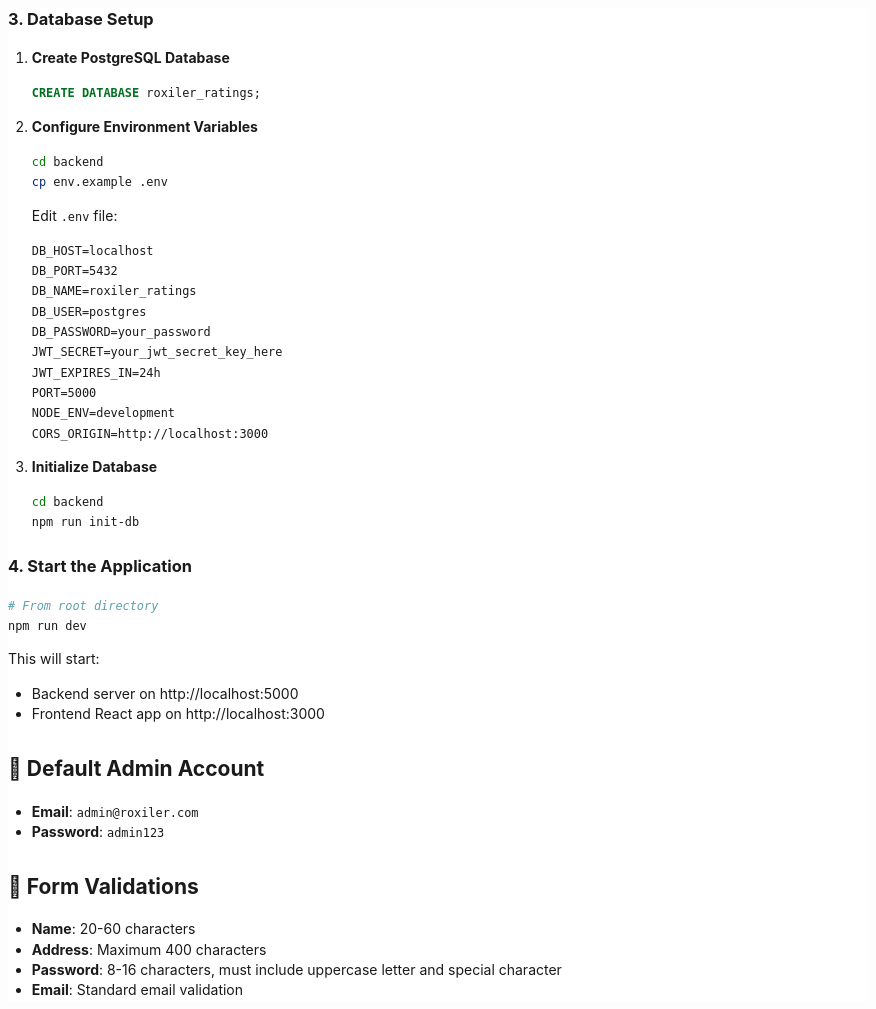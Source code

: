 ### 3. Database Setup
1. **Create PostgreSQL Database**
   ```sql
   CREATE DATABASE roxiler_ratings;
   ```

2. **Configure Environment Variables**
   ```bash
   cd backend
   cp env.example .env
   ```
   
   Edit `.env` file:
   ```env
   DB_HOST=localhost
   DB_PORT=5432
   DB_NAME=roxiler_ratings
   DB_USER=postgres
   DB_PASSWORD=your_password
   JWT_SECRET=your_jwt_secret_key_here
   JWT_EXPIRES_IN=24h
   PORT=5000
   NODE_ENV=development
   CORS_ORIGIN=http://localhost:3000
   ```

3. **Initialize Database**
   ```bash
   cd backend
   npm run init-db
   ```

### 4. Start the Application
```bash
# From root directory
npm run dev
```

This will start:
- Backend server on http://localhost:5000
- Frontend React app on http://localhost:3000

## 🔑 Default Admin Account

- **Email**: `admin@roxiler.com`
- **Password**: `admin123`

## 📝 Form Validations

- **Name**: 20-60 characters
- **Address**: Maximum 400 characters
- **Password**: 8-16 characters, must include uppercase letter and special character
- **Email**: Standard email validation

